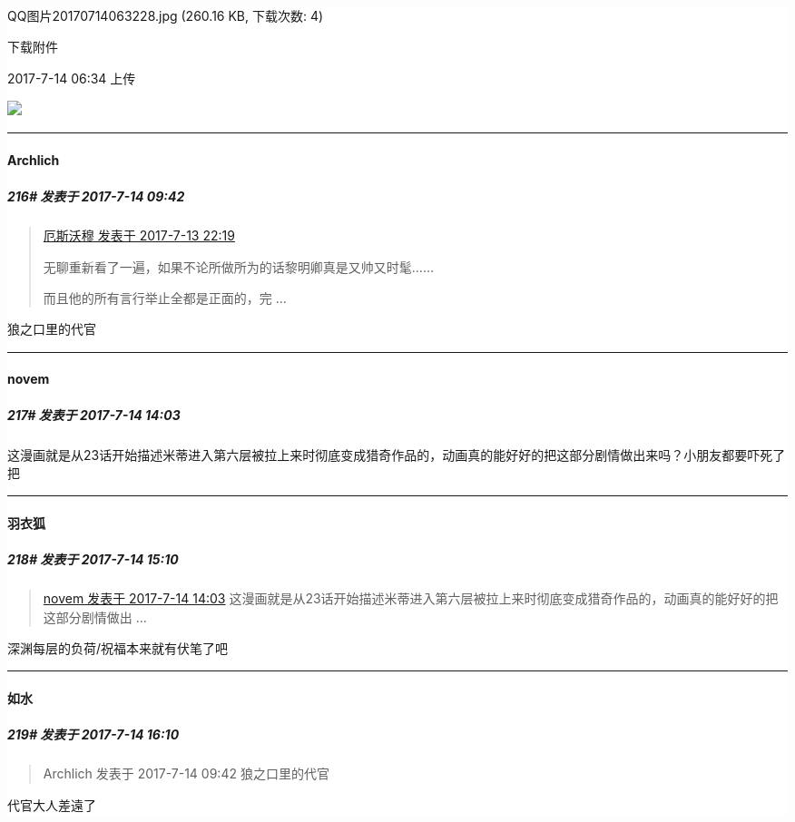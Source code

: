 
QQ图片20170714063228.jpg
(260.16 KB, 下载次数: 4)


下载附件


2017-7-14 06:34 上传


<img src="https://img.saraba1st.com/forum/201707/14/063425dqqp7fqfikoqkk7i.jpg" referrerpolicy="no-referrer">


-----

####  Archlich  
##### 216#       发表于 2017-7-14 09:42


<blockquote><a href="httphttps://bbs.saraba1st.com/2b/forum.php?mod=redirect&amp;goto=findpost&amp;pid=36571094&amp;ptid=1337602" target="_blank">厄斯沃穆 发表于 2017-7-13 22:19</a>

无聊重新看了一遍，如果不论所做所为的话黎明卿真是又帅又时髦……

而且他的所有言行举止全都是正面的，完 ...</blockquote>
狼之口里的代官


-----

####  novem  
##### 217#       发表于 2017-7-14 14:03


这漫画就是从23话开始描述米蒂进入第六层被拉上来时彻底变成猎奇作品的，动画真的能好好的把这部分剧情做出来吗？小朋友都要吓死了把


-----

####  羽衣狐  
##### 218#       发表于 2017-7-14 15:10


<blockquote><a href="httphttps://bbs.saraba1st.com/2b/forum.php?mod=redirect&amp;goto=findpost&amp;pid=36577066&amp;ptid=1337602" target="_blank">novem 发表于 2017-7-14 14:03</a>
这漫画就是从23话开始描述米蒂进入第六层被拉上来时彻底变成猎奇作品的，动画真的能好好的把这部分剧情做出 ...</blockquote>
深渊每层的负荷/祝福本来就有伏笔了吧


-----

####  如水  
##### 219#       发表于 2017-7-14 16:10


<blockquote>Archlich 发表于 2017-7-14 09:42
狼之口里的代官</blockquote>
代官大人差遠了
